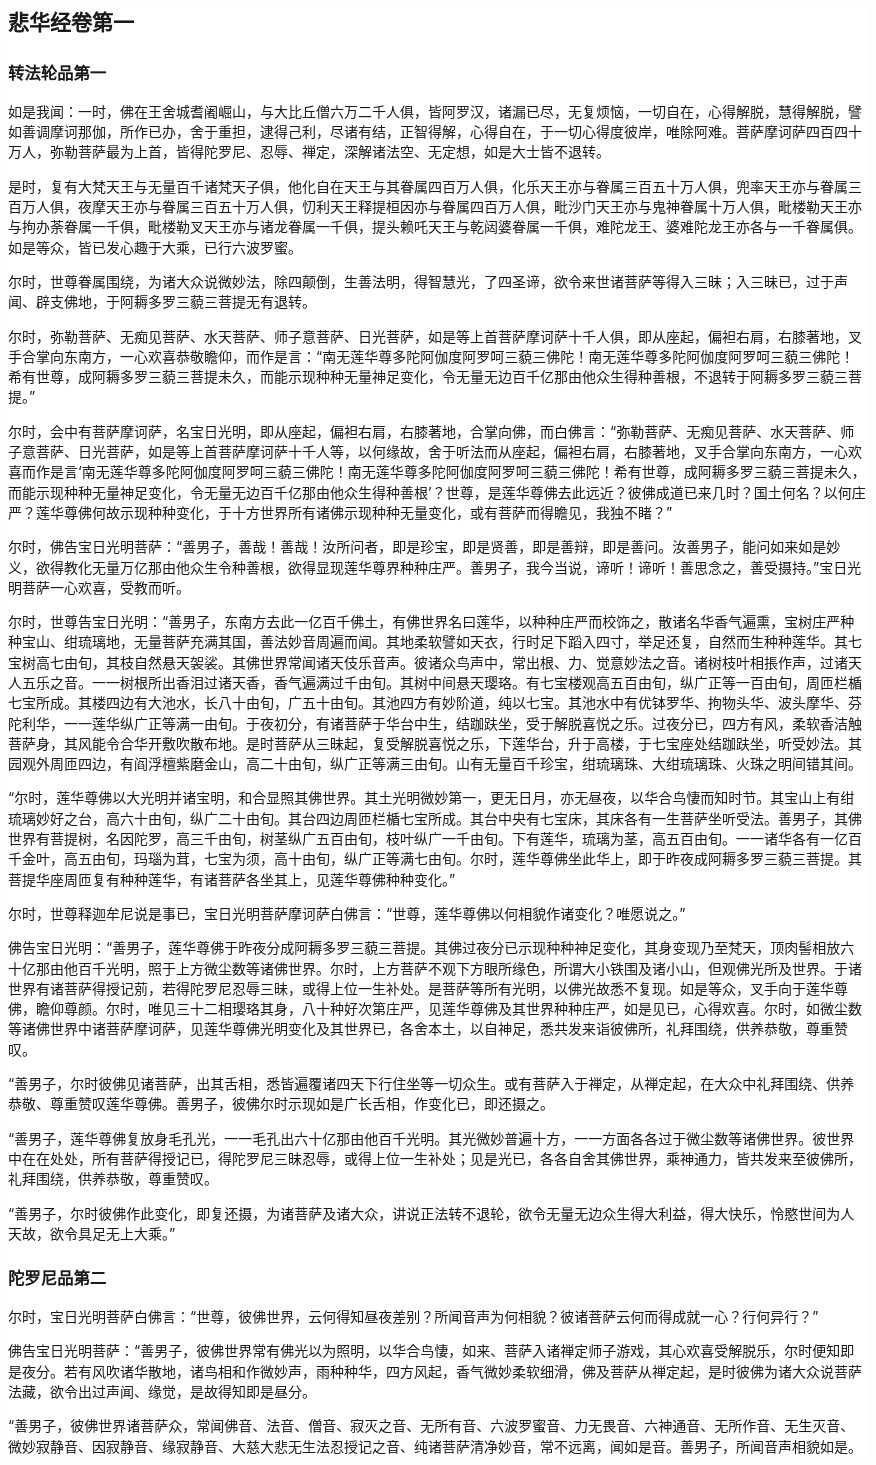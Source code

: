 ## 悲华经卷第一

### 转法轮品第一

如是我闻：一时，佛在王舍城耆阇崛山，与大比丘僧六万二千人俱，皆阿罗汉，诸漏已尽，无复烦恼，一切自在，心得解脱，慧得解脱，譬如善调摩诃那伽，所作已办，舍于重担，逮得己利，尽诸有结，正智得解，心得自在，于一切心得度彼岸，唯除阿难。菩萨摩诃萨四百四十万人，弥勒菩萨最为上首，皆得陀罗尼、忍辱、禅定，深解诸法空、无定想，如是大士皆不退转。

是时，复有大梵天王与无量百千诸梵天子俱，他化自在天王与其眷属四百万人俱，化乐天王亦与眷属三百五十万人俱，兜率天王亦与眷属三百万人俱，夜摩天王亦与眷属三百五十万人俱，忉利天王释提桓因亦与眷属四百万人俱，毗沙门天王亦与鬼神眷属十万人俱，毗楼勒天王亦与拘办荼眷属一千俱，毗楼勒叉天王亦与诸龙眷属一千俱，提头赖吒天王与乾闼婆眷属一千俱，难陀龙王、婆难陀龙王亦各与一千眷属俱。如是等众，皆已发心趣于大乘，已行六波罗蜜。

尔时，世尊眷属围绕，为诸大众说微妙法，除四颠倒，生善法明，得智慧光，了四圣谛，欲令来世诸菩萨等得入三昧；入三昧已，过于声闻、辟支佛地，于阿耨多罗三藐三菩提无有退转。

尔时，弥勒菩萨、无痴见菩萨、水天菩萨、师子意菩萨、日光菩萨，如是等上首菩萨摩诃萨十千人俱，即从座起，偏袒右肩，右膝著地，叉手合掌向东南方，一心欢喜恭敬瞻仰，而作是言：“南无莲华尊多陀阿伽度阿罗呵三藐三佛陀！南无莲华尊多陀阿伽度阿罗呵三藐三佛陀！希有世尊，成阿耨多罗三藐三菩提未久，而能示现种种无量神足变化，令无量无边百千亿那由他众生得种善根，不退转于阿耨多罗三藐三菩提。”

尔时，会中有菩萨摩诃萨，名宝日光明，即从座起，偏袒右肩，右膝著地，合掌向佛，而白佛言：“弥勒菩萨、无痴见菩萨、水天菩萨、师子意菩萨、日光菩萨，如是等上首菩萨摩诃萨十千人等，以何缘故，舍于听法而从座起，偏袒右肩，右膝著地，叉手合掌向东南方，一心欢喜而作是言‘南无莲华尊多陀阿伽度阿罗呵三藐三佛陀！南无莲华尊多陀阿伽度阿罗呵三藐三佛陀！希有世尊，成阿耨多罗三藐三菩提未久，而能示现种种无量神足变化，令无量无边百千亿那由他众生得种善根’？世尊，是莲华尊佛去此远近？彼佛成道已来几时？国土何名？以何庄严？莲华尊佛何故示现种种变化，于十方世界所有诸佛示现种种无量变化，或有菩萨而得瞻见，我独不睹？”

尔时，佛告宝日光明菩萨：“善男子，善哉！善哉！汝所问者，即是珍宝，即是贤善，即是善辩，即是善问。汝善男子，能问如来如是妙义，欲得教化无量万亿那由他众生令种善根，欲得显现莲华尊界种种庄严。善男子，我今当说，谛听！谛听！善思念之，善受摄持。”宝日光明菩萨一心欢喜，受教而听。

尔时，世尊告宝日光明：“善男子，东南方去此一亿百千佛土，有佛世界名曰莲华，以种种庄严而校饰之，散诸名华香气遍熏，宝树庄严种种宝山、绀琉璃地，无量菩萨充满其国，善法妙音周遍而闻。其地柔软譬如天衣，行时足下蹈入四寸，举足还复，自然而生种种莲华。其七宝树高七由旬，其枝自然悬天袈裟。其佛世界常闻诸天伎乐音声。彼诸众鸟声中，常出根、力、觉意妙法之音。诸树枝叶相掁作声，过诸天人五乐之音。一一树根所出香泪过诸天香，香气遍满过千由旬。其树中间悬天璎珞。有七宝楼观高五百由旬，纵广正等一百由旬，周匝栏楯七宝所成。其楼四边有大池水，长八十由旬，广五十由旬。其池四方有妙阶道，纯以七宝。其池水中有优钵罗华、拘物头华、波头摩华、芬陀利华，一一莲华纵广正等满一由旬。于夜初分，有诸菩萨于华台中生，结跏趺坐，受于解脱喜悦之乐。过夜分已，四方有风，柔软香洁触菩萨身，其风能令合华开敷吹散布地。是时菩萨从三昧起，复受解脱喜悦之乐，下莲华台，升于高楼，于七宝座处结跏趺坐，听受妙法。其园观外周匝四边，有阎浮檀紫磨金山，高二十由旬，纵广正等满三由旬。山有无量百千珍宝，绀琉璃珠、大绀琉璃珠、火珠之明间错其间。

“尔时，莲华尊佛以大光明并诸宝明，和合显照其佛世界。其土光明微妙第一，更无日月，亦无昼夜，以华合鸟悽而知时节。其宝山上有绀琉璃妙好之台，高六十由旬，纵广二十由旬。其台四边周匝栏楯七宝所成。其台中央有七宝床，其床各有一生菩萨坐听受法。善男子，其佛世界有菩提树，名因陀罗，高三千由旬，树茎纵广五百由旬，枝叶纵广一千由旬。下有莲华，琉璃为茎，高五百由旬。一一诸华各有一亿百千金叶，高五由旬，玛瑙为茸，七宝为须，高十由旬，纵广正等满七由旬。尔时，莲华尊佛坐此华上，即于昨夜成阿耨多罗三藐三菩提。其菩提华座周匝复有种种莲华，有诸菩萨各坐其上，见莲华尊佛种种变化。”

尔时，世尊释迦牟尼说是事已，宝日光明菩萨摩诃萨白佛言：“世尊，莲华尊佛以何相貌作诸变化？唯愿说之。”

佛告宝日光明：“善男子，莲华尊佛于昨夜分成阿耨多罗三藐三菩提。其佛过夜分已示现种种神足变化，其身变现乃至梵天，顶肉髻相放六十亿那由他百千光明，照于上方微尘数等诸佛世界。尔时，上方菩萨不观下方眼所缘色，所谓大小铁围及诸小山，但观佛光所及世界。于诸世界有诸菩萨得授记莂，若得陀罗尼忍辱三昧，或得上位一生补处。是菩萨等所有光明，以佛光故悉不复现。如是等众，叉手向于莲华尊佛，瞻仰尊颜。尔时，唯见三十二相璎珞其身，八十种好次第庄严，见莲华尊佛及其世界种种庄严，如是见已，心得欢喜。尔时，如微尘数等诸佛世界中诸菩萨摩诃萨，见莲华尊佛光明变化及其世界已，各舍本土，以自神足，悉共发来诣彼佛所，礼拜围绕，供养恭敬，尊重赞叹。

“善男子，尔时彼佛见诸菩萨，出其舌相，悉皆遍覆诸四天下行住坐等一切众生。或有菩萨入于禅定，从禅定起，在大众中礼拜围绕、供养恭敬、尊重赞叹莲华尊佛。善男子，彼佛尔时示现如是广长舌相，作变化已，即还摄之。

“善男子，莲华尊佛复放身毛孔光，一一毛孔出六十亿那由他百千光明。其光微妙普遍十方，一一方面各各过于微尘数等诸佛世界。彼世界中在在处处，所有菩萨得授记已，得陀罗尼三昧忍辱，或得上位一生补处；见是光已，各各自舍其佛世界，乘神通力，皆共发来至彼佛所，礼拜围绕，供养恭敬，尊重赞叹。

“善男子，尔时彼佛作此变化，即复还摄，为诸菩萨及诸大众，讲说正法转不退轮，欲令无量无边众生得大利益，得大快乐，怜愍世间为人天故，欲令具足无上大乘。”

### 陀罗尼品第二

尔时，宝日光明菩萨白佛言：“世尊，彼佛世界，云何得知昼夜差别？所闻音声为何相貌？彼诸菩萨云何而得成就一心？行何异行？”

佛告宝日光明菩萨：“善男子，彼佛世界常有佛光以为照明，以华合鸟悽，如来、菩萨入诸禅定师子游戏，其心欢喜受解脱乐，尔时便知即是夜分。若有风吹诸华散地，诸鸟相和作微妙声，雨种种华，四方风起，香气微妙柔软细滑，佛及菩萨从禅定起，是时彼佛为诸大众说菩萨法藏，欲令出过声闻、缘觉，是故得知即是昼分。

“善男子，彼佛世界诸菩萨众，常闻佛音、法音、僧音、寂灭之音、无所有音、六波罗蜜音、力无畏音、六神通音、无所作音、无生灭音、微妙寂静音、因寂静音、缘寂静音、大慈大悲无生法忍授记之音、纯诸菩萨清净妙音，常不远离，闻如是音。善男子，所闻音声相貌如是。
